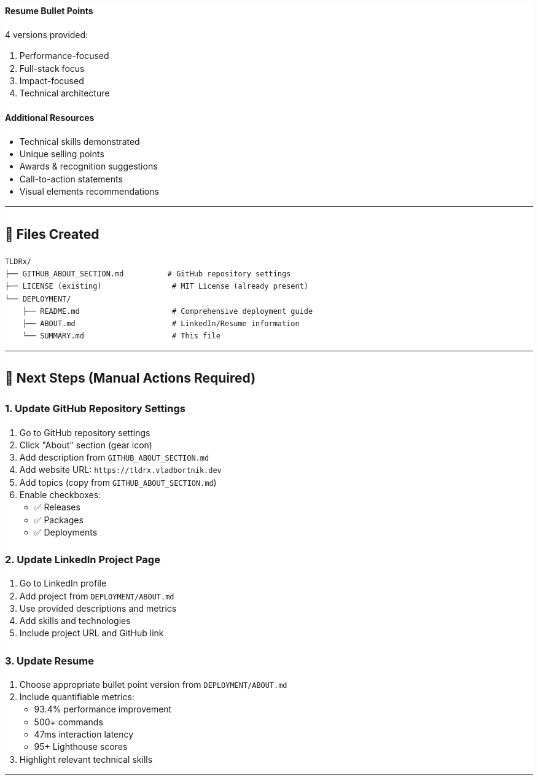 #### Resume Bullet Points
4 versions provided:
1. Performance-focused
2. Full-stack focus
3. Impact-focused
4. Technical architecture

#### Additional Resources
- Technical skills demonstrated
- Unique selling points
- Awards & recognition suggestions
- Call-to-action statements
- Visual elements recommendations

---

## 📁 Files Created

```
TLDRx/
├── GITHUB_ABOUT_SECTION.md          # GitHub repository settings
├── LICENSE (existing)                # MIT License (already present)
└── DEPLOYMENT/
    ├── README.md                     # Comprehensive deployment guide
    ├── ABOUT.md                      # LinkedIn/Resume information
    └── SUMMARY.md                    # This file
```

---

## 🎯 Next Steps (Manual Actions Required)

### 1. Update GitHub Repository Settings
1. Go to GitHub repository settings
2. Click "About" section (gear icon)
3. Add description from `GITHUB_ABOUT_SECTION.md`
4. Add website URL: `https://tldrx.vladbortnik.dev`
5. Add topics (copy from `GITHUB_ABOUT_SECTION.md`)
6. Enable checkboxes:
   - ✅ Releases
   - ✅ Packages
   - ✅ Deployments

### 2. Update LinkedIn Project Page
1. Go to LinkedIn profile
2. Add project from `DEPLOYMENT/ABOUT.md`
3. Use provided descriptions and metrics
4. Add skills and technologies
5. Include project URL and GitHub link

### 3. Update Resume
1. Choose appropriate bullet point version from `DEPLOYMENT/ABOUT.md`
2. Include quantifiable metrics:
   - 93.4% performance improvement
   - 500+ commands
   - 47ms interaction latency
   - 95+ Lighthouse scores
3. Highlight relevant technical skills

---